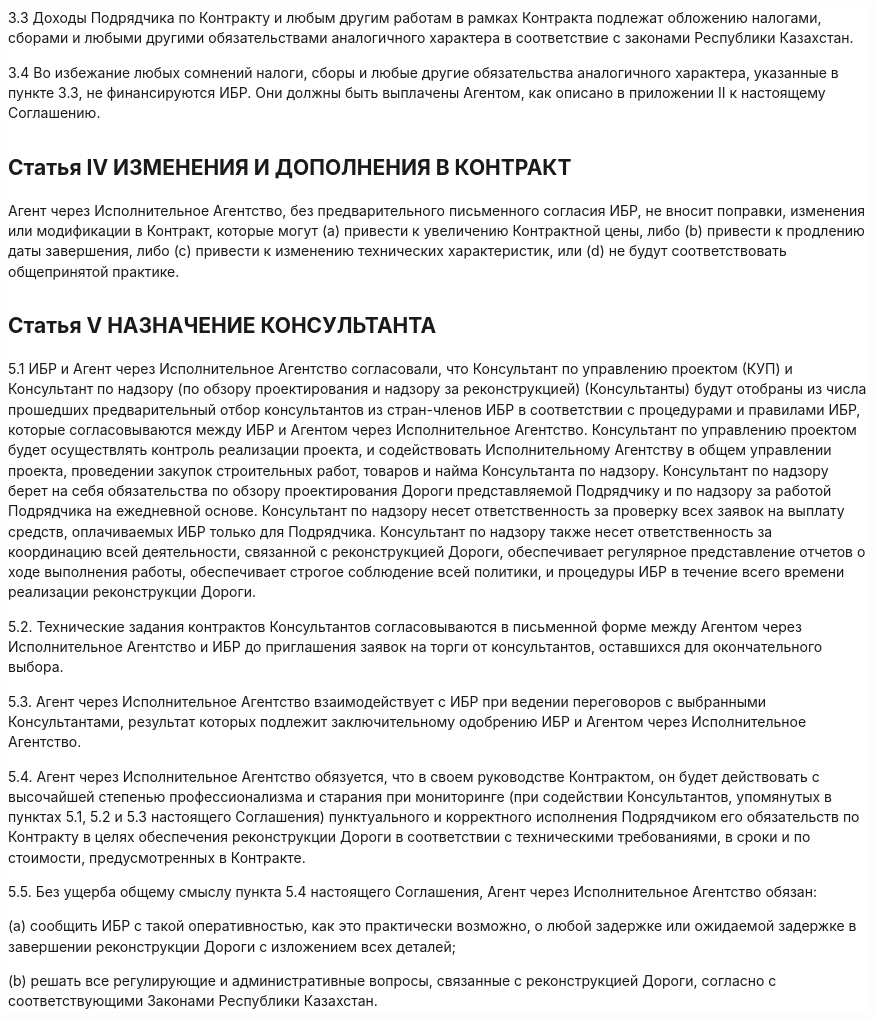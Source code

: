 3.3 Доходы Подрядчика по Контракту и любым другим работам в рамках Контракта подлежат обложению налогами, сборами и любыми другими обязательствами аналогичного характера в соответствие с законами Республики Казахстан.

3.4 Во избежание любых сомнений налоги, сборы и любые другие обязательства аналогичного характера, указанные в пункте 3.3, не финансируются ИБР. Они должны быть выплачены Агентом, как описано в приложении II к настоящему Соглашению.

## Статья IV ИЗМЕНЕНИЯ И ДОПОЛНЕНИЯ В КОНТРАКТ

Агент через Исполнительное Агентство, без предварительного письменного согласия ИБР, не вносит поправки, изменения или модификации в Контракт, которые могут (а) привести к увеличению Контрактной цены, либо (b) привести к продлению даты завершения, либо (с) привести к изменению технических характеристик, или (d) не будут соответствовать общепринятой практике.

## Статья V НАЗНАЧЕНИЕ КОНСУЛЬТАНТА

5.1 ИБР и Агент через Исполнительное Агентство согласовали, что Консультант по управлению проектом (КУП) и Консультант по надзору (по обзору проектирования и надзору за реконструкцией) (Консультанты) будут отобраны из числа прошедших предварительный отбор консультантов из стран-членов ИБР в соответствии с процедурами и правилами ИБР, которые согласовываются между ИБР и Агентом через Исполнительное Агентство. Консультант по управлению проектом будет осуществлять контроль реализации проекта, и содействовать Исполнительному Агентству в общем управлении проекта, проведении закупок строительных работ, товаров и найма Консультанта по надзору. Консультант по надзору берет на себя обязательства по обзору проектирования Дороги представляемой Подрядчику и по надзору за работой Подрядчика на ежедневной основе. Консультант по надзору несет ответственность за проверку всех заявок на выплату средств, оплачиваемых ИБР только для Подрядчика. Консультант по надзору также несет ответственность за координацию всей деятельности, связанной с реконструкцией Дороги, обеспечивает регулярное представление отчетов о ходе выполнения работы, обеспечивает строгое соблюдение всей политики, и процедуры ИБР в течение всего времени реализации реконструкции Дороги.

5.2. Технические задания контрактов Консультантов согласовываются в письменной форме между Агентом через Исполнительное Агентство и ИБР до приглашения заявок на торги от консультантов, оставшихся для окончательного выбора.

5.3. Агент через Исполнительное Агентство взаимодействует с ИБР при ведении переговоров с выбранными Консультантами, результат которых подлежит заключительному одобрению ИБР и Агентом через Исполнительное Агентство.

5.4. Агент через Исполнительное Агентство обязуется, что в своем руководстве Контрактом, он будет действовать с высочайшей степенью профессионализма и старания при мониторинге (при содействии Консультантов, упомянутых в пунктах 5.1, 5.2 и 5.3 настоящего Соглашения) пунктуального и корректного исполнения Подрядчиком его обязательств по Контракту в целях обеспечения реконструкции Дороги в соответствии с техническими требованиями, в сроки и по стоимости, предусмотренных в Контракте.

5.5. Без ущерба общему смыслу пункта 5.4 настоящего Соглашения, Агент через Исполнительное Агентство обязан:

(а) сообщить ИБР с такой оперативностью, как это практически возможно, о любой задержке или ожидаемой задержке в завершении реконструкции Дороги с изложением всех деталей;

(b) решать все регулирующие и административные вопросы, связанные с реконструкцией Дороги, согласно с соответствующими Законами Республики Казахстан.
